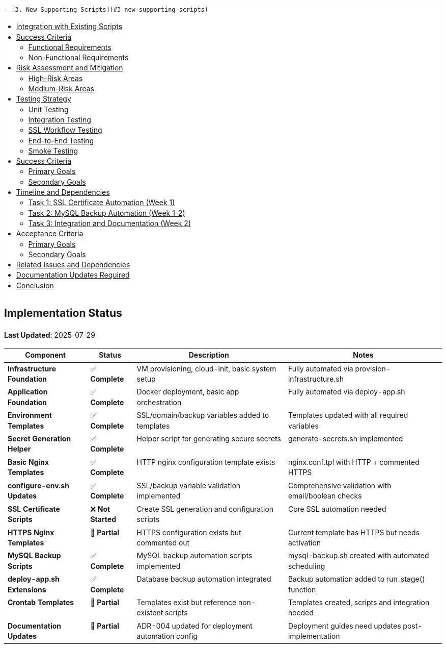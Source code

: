     - [3. New Supporting Scripts](#3-new-supporting-scripts)
  - [Integration with Existing Scripts](#integration-with-existing-scripts)
- [Success Criteria](#success-criteria)
  - [Functional Requirements](#functional-requirements)
  - [Non-Functional Requirements](#non-functional-requirements)
- [Risk Assessment and Mitigation](#risk-assessment-and-mitigation)
  - [High-Risk Areas](#high-risk-areas)
  - [Medium-Risk Areas](#medium-risk-areas)
- [Testing Strategy](#testing-strategy)
  - [Unit Testing](#unit-testing)
  - [Integration Testing](#integration-testing)
  - [SSL Workflow Testing](#ssl-workflow-testing)
  - [End-to-End Testing](#end-to-end-testing)
  - [Smoke Testing](#smoke-testing)
- [Success Criteria](#success-criteria-1)
  - [Primary Goals](#primary-goals)
  - [Secondary Goals](#secondary-goals)
- [Timeline and Dependencies](#timeline-and-dependencies)
  - [Task 1: SSL Certificate Automation (Week 1)](#task-1-ssl-certificate-automation-week-1)
  - [Task 2: MySQL Backup Automation (Week 1-2)](#task-2-mysql-backup-automation-week-1-2)
  - [Task 3: Integration and Documentation (Week 2)](#task-3-integration-and-documentation-week-2)
- [Acceptance Criteria](#acceptance-criteria)
  - [Primary Goals](#primary-goals-1)
  - [Secondary Goals](#secondary-goals-1)
- [Related Issues and Dependencies](#related-issues-and-dependencies)
- [Documentation Updates Required](#documentation-updates-required)
- [Conclusion](#conclusion)

## Implementation Status

**Last Updated**: 2025-07-29

| Component                     | Status             | Description                                        | Notes                                              |
| ----------------------------- | ------------------ | -------------------------------------------------- | -------------------------------------------------- |
| **Infrastructure Foundation** | ✅ **Complete**    | VM provisioning, cloud-init, basic system setup    | Fully automated via provision-infrastructure.sh    |
| **Application Foundation**    | ✅ **Complete**    | Docker deployment, basic app orchestration         | Fully automated via deploy-app.sh                  |
| **Environment Templates**     | ✅ **Complete**    | SSL/domain/backup variables added to templates     | Templates updated with all required variables      |
| **Secret Generation Helper**  | ✅ **Complete**    | Helper script for generating secure secrets        | generate-secrets.sh implemented                    |
| **Basic Nginx Templates**     | ✅ **Complete**    | HTTP nginx configuration template exists           | nginx.conf.tpl with HTTP + commented HTTPS         |
| **configure-env.sh Updates**  | ✅ **Complete**    | SSL/backup variable validation implemented         | Comprehensive validation with email/boolean checks |
| **SSL Certificate Scripts**   | ❌ **Not Started** | Create SSL generation and configuration scripts    | Core SSL automation needed                         |
| **HTTPS Nginx Templates**     | 🔄 **Partial**     | HTTPS configuration exists but commented out       | Current template has HTTPS but needs activation    |
| **MySQL Backup Scripts**      | ✅ **Complete**    | MySQL backup automation scripts implemented        | mysql-backup.sh created with automated scheduling  |
| **deploy-app.sh Extensions**  | ✅ **Complete**    | Database backup automation integrated              | Backup automation added to run_stage() function    |
| **Crontab Templates**         | 🔄 **Partial**     | Templates exist but reference non-existent scripts | Templates created, scripts and integration needed  |
| **Documentation Updates**     | 🔄 **Partial**     | ADR-004 updated for deployment automation config   | Deployment guides need updates post-implementation |
